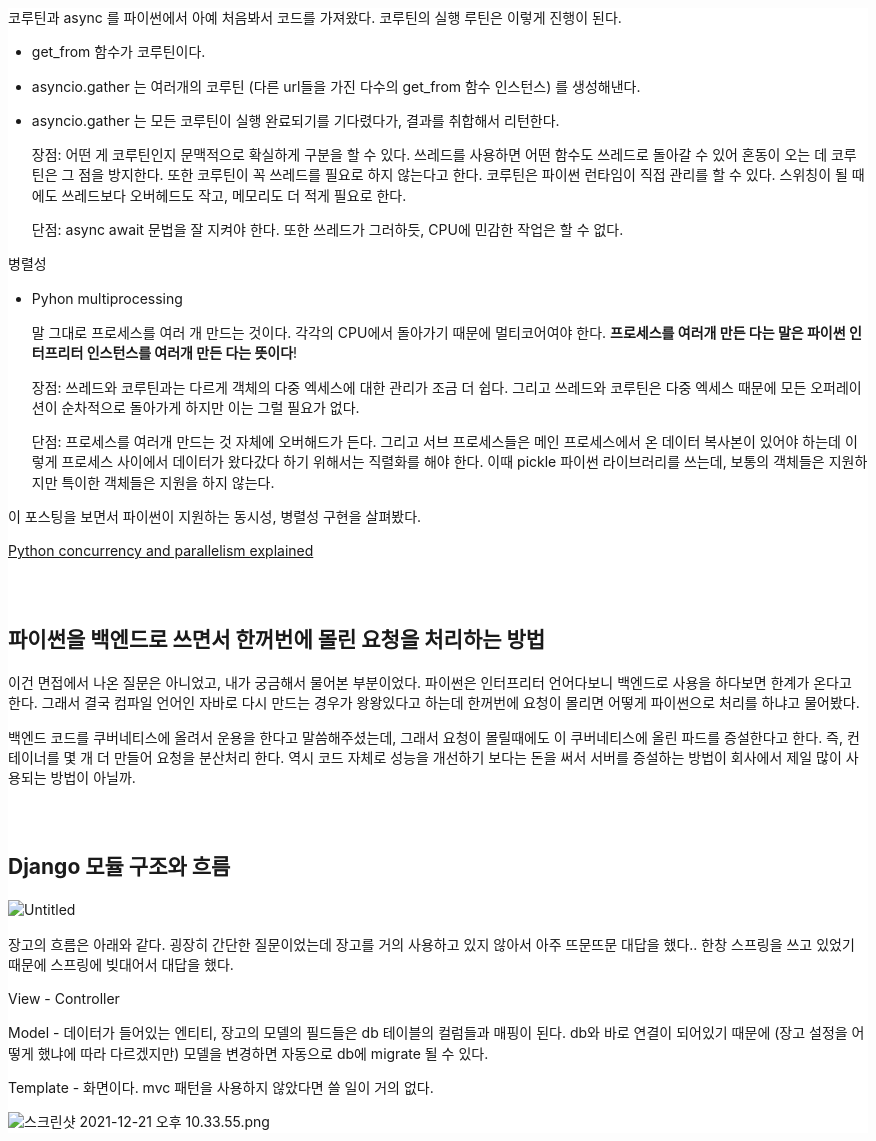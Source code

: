   코루틴과 async 를 파이썬에서 아예 처음봐서 코드를 가져왔다.  코루틴의 실행 루틴은 이렇게 진행이 된다.

  - get_from 함수가 코루틴이다.
  - asyncio.gather 는 여러개의 코루틴 (다른 url들을 가진 다수의 get_from 함수 인스턴스) 를 생성해낸다.
  - asyncio.gather 는 모든 코루틴이 실행 완료되기를 기다렸다가, 결과를 취합해서 리턴한다.



    장점: 어떤 게 코루틴인지 문맥적으로 확실하게 구분을 할 수 있다. 쓰레드를 사용하면 어떤 함수도 쓰레드로 돌아갈 수 있어 혼동이 오는 데 코루틴은 그 점을 방지한다. 또한 코루틴이 꼭 쓰레드를 필요로 하지 않는다고 한다. 코루틴은 파이썬 런타임이 직접 관리를 할 수 있다. 스위칭이 될 때에도 쓰레드보다 오버헤드도 작고, 메모리도 더 적게 필요로 한다.  
    
    단점: async await 문법을 잘 지켜야 한다. 또한 쓰레드가 그러하듯, CPU에 민감한 작업은 할 수 없다. 


병렬성

- Pyhon multiprocessing

  말 그대로 프로세스를 여러 개 만드는 것이다. 각각의 CPU에서 돌아가기 때문에 멀티코어여야 한다. **프로세스를 여러개 만든 다는 말은 파이썬 인터프리터 인스턴스를 여러개 만든 다는 뜻이다**!

  장점: 쓰레드와 코루틴과는 다르게 객체의 다중 엑세스에 대한 관리가 조금 더 쉽다. 그리고 쓰레드와 코루틴은 다중 엑세스 때문에 모든 오퍼레이션이 순차적으로 돌아가게 하지만 이는 그럴 필요가 없다.

  단점: 프로세스를 여러개 만드는 것 자체에 오버해드가 든다. 그리고 서브 프로세스들은 메인 프로세스에서 온 데이터 복사본이 있어야 하는데 이렇게 프로세스 사이에서 데이터가 왔다갔다 하기 위해서는 직렬화를 해야 한다. 이때 pickle 파이썬 라이브러리를 쓰는데, 보통의 객체들은 지원하지만 특이한 객체들은 지원을 하지 않는다.


이 포스팅을 보면서 파이썬이 지원하는 동시성, 병렬성 구현을 살펴봤다.

[Python concurrency and parallelism explained](https://www.infoworld.com/article/3632284/python-concurrency-and-parallelism-explained.html)

<br> 

## 파이썬을 백엔드로 쓰면서 한꺼번에 몰린 요청을 처리하는 방법

이건 면접에서 나온 질문은 아니었고, 내가 궁금해서 물어본 부분이었다. 파이썬은 인터프리터 언어다보니 백엔드로 사용을 하다보면 한계가 온다고 한다. 그래서 결국 컴파일 언어인 자바로 다시 만드는 경우가 왕왕있다고 하는데 한꺼번에 요청이 몰리면 어떻게 파이썬으로 처리를 하냐고 물어봤다.

백엔드 코드를 쿠버네티스에 올려서 운용을 한다고 말씀해주셨는데, 그래서 요청이 몰릴때에도 이 쿠버네티스에 올린 파드를 증설한다고 한다. 즉, 컨테이너를 몇 개 더 만들어 요청을 분산처리 한다. 역시 코드 자체로 성능을 개선하기 보다는 돈을 써서 서버를 증설하는 방법이 회사에서 제일 많이 사용되는 방법이 아닐까.

<br> 

## Django 모듈 구조와 흐름

![Untitled](https://gabby-zenobia-c10.notion.site/image/https%3A%2F%2Fs3-us-west-2.amazonaws.com%2Fsecure.notion-static.com%2F465a05b9-db52-49b3-bc64-126f8fa8f85c%2FUntitled.png?table=block&id=8218b060-6268-4212-b14d-87eed3505170&spaceId=95c8c354-996d-4b5f-8491-4b7297dbf7e7&width=1310&userId=&cache=v2)

장고의 흐름은 아래와 같다. 굉장히 간단한 질문이었는데 장고를 거의 사용하고 있지 않아서 아주 뜨문뜨문 대답을 했다.. 한창 스프링을 쓰고 있었기 때문에 스프링에 빚대어서 대답을 했다.

View - Controller

Model - 데이터가 들어있는 엔티티, 장고의 모델의 필드들은 db 테이블의 컬럼들과 매핑이 된다. db와 바로 연결이 되어있기 때문에 (장고 설정을 어떻게 했냐에 따라 다르겠지만) 모델을 변경하면 자동으로 db에 migrate 될 수 있다.

Template - 화면이다. mvc 패턴을 사용하지 않았다면 쓸 일이 거의 없다.

![스크린샷 2021-12-21 오후 10.33.55.png](https://gabby-zenobia-c10.notion.site/image/https%3A%2F%2Fs3-us-west-2.amazonaws.com%2Fsecure.notion-static.com%2F2ff7701f-b034-4dce-9cf8-23cf9c7da9c3%2F%E1%84%89%E1%85%B3%E1%84%8F%E1%85%B3%E1%84%85%E1%85%B5%E1%86%AB%E1%84%89%E1%85%A3%E1%86%BA_2021-12-21_%E1%84%8B%E1%85%A9%E1%84%92%E1%85%AE_10.33.55.png?table=block&id=f5dc046d-2528-4d2b-a044-5ddec3cb4ab0&spaceId=95c8c354-996d-4b5f-8491-4b7297dbf7e7&width=1310&userId=&cache=v2)
